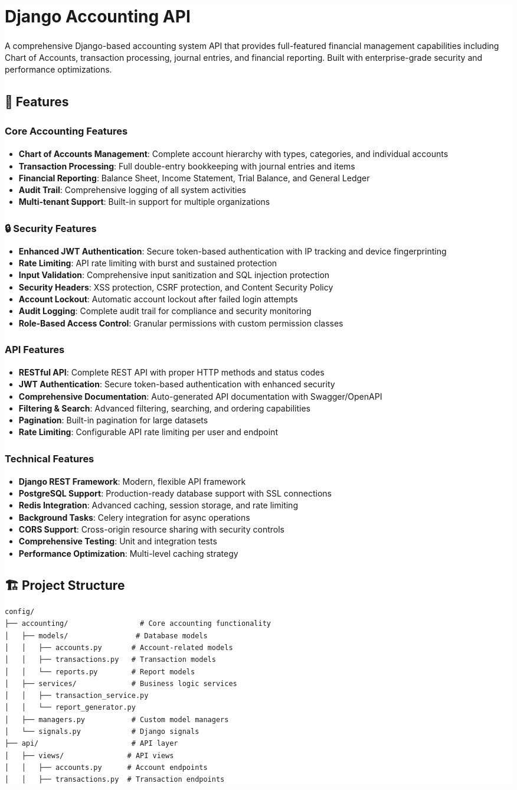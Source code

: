 # Django Accounting API

A comprehensive Django-based accounting system API that provides full-featured financial management capabilities including Chart of Accounts, transaction processing, journal entries, and financial reporting. Built with enterprise-grade security and performance optimizations.

## 🚀 Features

### Core Accounting Features
- **Chart of Accounts Management**: Complete account hierarchy with types, categories, and individual accounts
- **Transaction Processing**: Full double-entry bookkeeping with journal entries and items
- **Financial Reporting**: Balance Sheet, Income Statement, Trial Balance, and General Ledger
- **Audit Trail**: Comprehensive logging of all system activities
- **Multi-tenant Support**: Built-in support for multiple organizations

### 🔒 Security Features
- **Enhanced JWT Authentication**: Secure token-based authentication with IP tracking and device fingerprinting
- **Rate Limiting**: API rate limiting with burst and sustained protection
- **Input Validation**: Comprehensive input sanitization and SQL injection protection
- **Security Headers**: XSS protection, CSRF protection, and Content Security Policy
- **Account Lockout**: Automatic account lockout after failed login attempts
- **Audit Logging**: Complete audit trail for compliance and security monitoring
- **Role-Based Access Control**: Granular permissions with custom permission classes

### API Features
- **RESTful API**: Complete REST API with proper HTTP methods and status codes
- **JWT Authentication**: Secure token-based authentication with enhanced security
- **Comprehensive Documentation**: Auto-generated API documentation with Swagger/OpenAPI
- **Filtering & Search**: Advanced filtering, searching, and ordering capabilities
- **Pagination**: Built-in pagination for large datasets
- **Rate Limiting**: Configurable API rate limiting per user and endpoint

### Technical Features
- **Django REST Framework**: Modern, flexible API framework
- **PostgreSQL Support**: Production-ready database support with SSL connections
- **Redis Integration**: Advanced caching, session storage, and rate limiting
- **Background Tasks**: Celery integration for async operations
- **CORS Support**: Cross-origin resource sharing with security controls
- **Comprehensive Testing**: Unit and integration tests
- **Performance Optimization**: Multi-level caching strategy

## 🏗️ Project Structure

```
config/
├── accounting/                 # Core accounting functionality
│   ├── models/                # Database models
│   │   ├── accounts.py       # Account-related models
│   │   ├── transactions.py   # Transaction models
│   │   └── reports.py        # Report models
│   ├── services/             # Business logic services
│   │   ├── transaction_service.py
│   │   └── report_generator.py
│   ├── managers.py           # Custom model managers
│   └── signals.py            # Django signals
├── api/                      # API layer
│   ├── views/               # API views
│   │   ├── accounts.py      # Account endpoints
│   │   ├── transactions.py  # Transaction endpoints
```